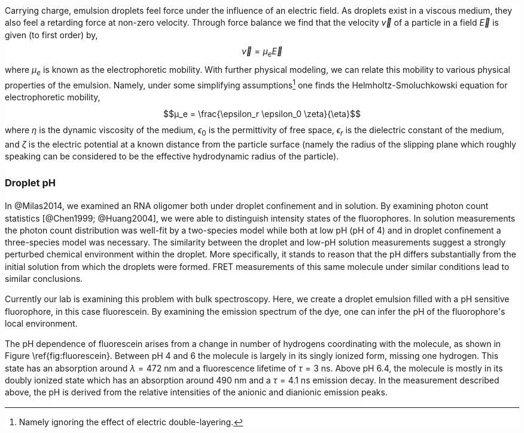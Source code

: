 [^micelle]: Micelles are small (1-10nm) droplets of surfactant in
    water. Reverse micelles are similarly sized droplets of water in
    an amphiphillic liquid.

Carrying charge, emulsion droplets feel force under the influence of
an electric field. As droplets exist in a viscous medium, they also
feel a retarding force at non-zero velocity. Through force balance we
find that the velocity $\vec v$ of a particle in a field $\vec E$ is
given (to first order) by,
$$\vec v = \mu_e \vec E$$
where $\mu_e$ is known as the electrophoretic mobility. With further
physical modeling, we can relate this mobility to various physical
properties of the emulsion. Namely, under some simplifying
assumptions[^assumptions] one finds the Helmholtz-Smoluchkowski
equation for electrophoretic mobility,
$$μ_e = \frac{\epsilon_r \epsilon_0 \zeta}{\eta}$$
where $\eta$ is the dynamic viscosity of the medium, $\epsilon_0$ is
the permittivity of free space, $\epsilon_r$ is the dielectric
constant of the medium, and $\zeta$ is the electric potential at a
known distance from the particle surface (namely the radius of the
slipping plane which roughly speaking can be considered to be the
effective hydrodynamic radius of the particle).

[^assumptions]:
    Namely ignoring the effect of electric double-layering.



### Droplet pH

In @Milas2014, we examined an RNA oligomer both under droplet
confinement and in solution. By examining photon count statistics
[@Chen1999; @Huang2004], we were able to distinguish intensity states
of the fluorophores. In solution measurements the photon count
distribution was well-fit by a two-species model while both at low
pH (pH of 4) and in droplet confinement a three-species model was
necessary. The similarity between the droplet and low-pH solution
measurements suggest a strongly perturbed chemical environment within
the droplet. More specifically, it stands to reason that the pH
differs substantially from the initial solution from which the
droplets were formed. FRET measurements of this same molecule under
similar conditions lead to similar conclusions.

Currently our lab is examining this problem with bulk
spectroscopy. Here, we create a droplet emulsion filled with a pH
sensitive fluorophore, in this case fluorescein.  By examining the
emission spectrum of the dye, one can infer the pH of the
fluorophore's local environment.

The pH dependence of fluorescein arises from a change in number of
hydrogens coordinating with the molecule, as shown in Figure
\ref{fig:fluorescein}. Between pH 4 and 6 the molecule is largely in
its singly ionized form, missing one hydrogen. This state has an
absorption around $λ=472$ nm and a fluorescence lifetime of $τ = 3$
ns. Above pH 6.4, the molecule is mostly in its doubly ionized state
which has an absorption around 490 nm and a $τ = 4.1$ ns emission
decay. In the measurement described above, the pH is derived from the
relative intensities of the anionic and dianionic emission peaks.
